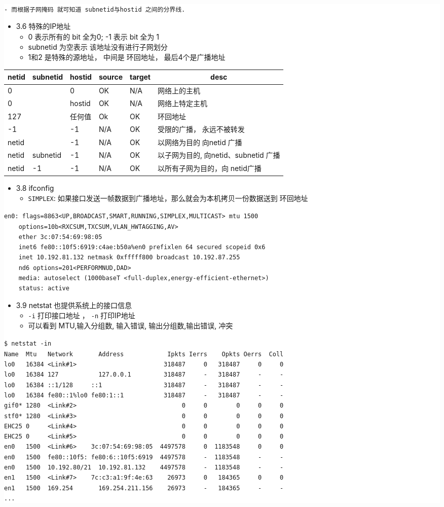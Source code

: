     - 而根据子网掩码 就可知道 subnetid与hostid 之间的分界线.
 - 3.6 特殊的IP地址
    - 0 表示所有的 bit 全为0; -1 表示 bit 全为 1 
    - subnetid 为空表示 该地址没有进行子网划分
    - 1和2 是特殊的源地址， 中间是 环回地址， 最后4个是广播地址


netid | subnetid | hostid | source | target | desc 
--- | --- | --- | --- | --- | --- 
 0 |  | 0 |  OK | N/A |  网络上的主机
 0 |  | hostid | OK | N/A | 网络上特定主机 
 127 |  | 任何值 |  Ok | OK  |  环回地址
 -1 | | -1 | N/A | OK | 受限的广播， 永远不被转发
 netid |  | -1 |  N/A | OK | 以网络为目的 向netid 广播
 netid | subnetid | -1 | N/A | OK | 以子网为目的, 向netid、subnetid 广播
 netid | -1 | -1 | N/A | OK | 以所有子网为目的，向 netid广播



 - 3.8 ifconfig
    - `SIMPLEX`: 如果接口发送一帧数据到广播地址，那么就会为本机拷贝一份数据送到 环回地址

```
en0: flags=8863<UP,BROADCAST,SMART,RUNNING,SIMPLEX,MULTICAST> mtu 1500
    options=10b<RXCSUM,TXCSUM,VLAN_HWTAGGING,AV>
    ether 3c:07:54:69:98:05
    inet6 fe80::10f5:6919:c4ae:b50a%en0 prefixlen 64 secured scopeid 0x6
    inet 10.192.81.132 netmask 0xfffff800 broadcast 10.192.87.255
    nd6 options=201<PERFORMNUD,DAD>
    media: autoselect (1000baseT <full-duplex,energy-efficient-ethernet>)
    status: active
```

 - 3.9 netstat 也提供系统上的接口信息
    - `-i` 打印接口地址 ， `-n`  打印IP地址
    - 可以看到 MTU,输入分组数, 输入错误, 输出分组数,输出错误, 冲突

```
$ netstat -in
Name  Mtu   Network       Address            Ipkts Ierrs    Opkts Oerrs  Coll
lo0   16384 <Link#1>                        318487     0   318487     0     0
lo0   16384 127           127.0.0.1         318487     -   318487     -     -
lo0   16384 ::1/128     ::1                 318487     -   318487     -     -
lo0   16384 fe80::1%lo0 fe80:1::1           318487     -   318487     -     -
gif0* 1280  <Link#2>                             0     0        0     0     0
stf0* 1280  <Link#3>                             0     0        0     0     0
EHC25 0     <Link#4>                             0     0        0     0     0
EHC25 0     <Link#5>                             0     0        0     0     0
en0   1500  <Link#6>    3c:07:54:69:98:05  4497578     0  1183548     0     0
en0   1500  fe80::10f5: fe80:6::10f5:6919  4497578     -  1183548     -     -
en0   1500  10.192.80/21  10.192.81.132    4497578     -  1183548     -     -
en1   1500  <Link#7>    7c:c3:a1:9f:4e:63    26973     0   184365     0     0
en1   1500  169.254       169.254.211.156    26973     -   184365     -     -
...
```
